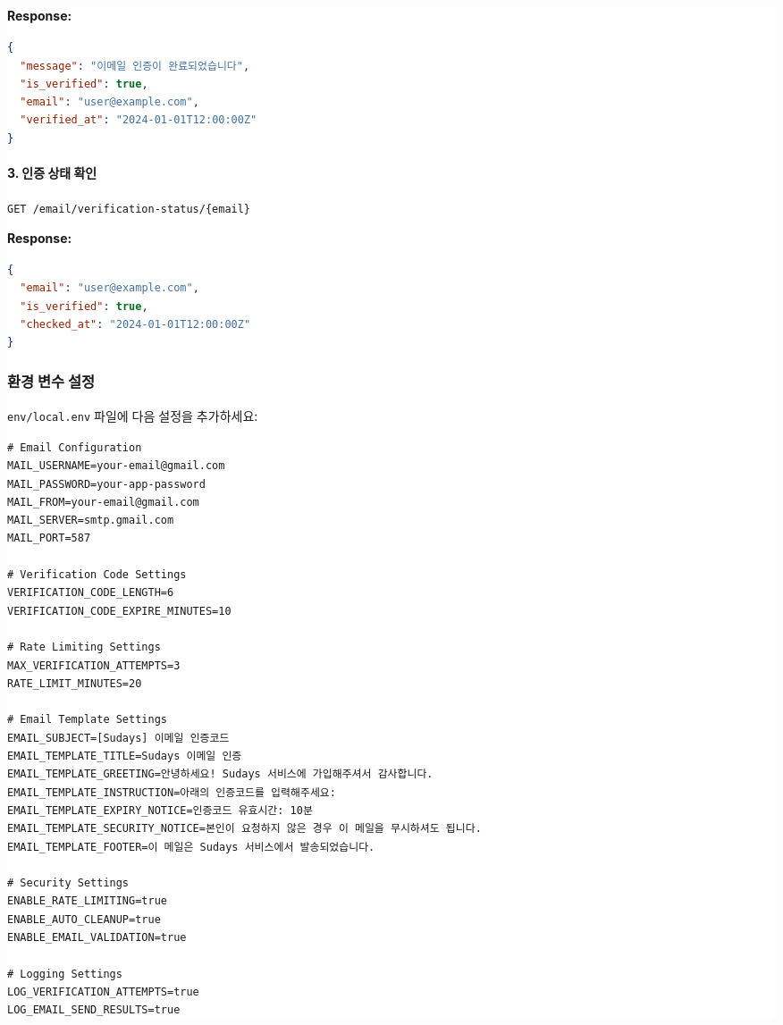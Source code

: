 **Response:**
```json
{
  "message": "이메일 인증이 완료되었습니다",
  "is_verified": true,
  "email": "user@example.com",
  "verified_at": "2024-01-01T12:00:00Z"
}
```

#### 3. 인증 상태 확인
```
GET /email/verification-status/{email}
```

**Response:**
```json
{
  "email": "user@example.com",
  "is_verified": true,
  "checked_at": "2024-01-01T12:00:00Z"
}
```

### 환경 변수 설정

`env/local.env` 파일에 다음 설정을 추가하세요:

```env
# Email Configuration
MAIL_USERNAME=your-email@gmail.com
MAIL_PASSWORD=your-app-password
MAIL_FROM=your-email@gmail.com
MAIL_SERVER=smtp.gmail.com
MAIL_PORT=587

# Verification Code Settings
VERIFICATION_CODE_LENGTH=6
VERIFICATION_CODE_EXPIRE_MINUTES=10

# Rate Limiting Settings
MAX_VERIFICATION_ATTEMPTS=3
RATE_LIMIT_MINUTES=20

# Email Template Settings
EMAIL_SUBJECT=[Sudays] 이메일 인증코드
EMAIL_TEMPLATE_TITLE=Sudays 이메일 인증
EMAIL_TEMPLATE_GREETING=안녕하세요! Sudays 서비스에 가입해주셔서 감사합니다.
EMAIL_TEMPLATE_INSTRUCTION=아래의 인증코드를 입력해주세요:
EMAIL_TEMPLATE_EXPIRY_NOTICE=인증코드 유효시간: 10분
EMAIL_TEMPLATE_SECURITY_NOTICE=본인이 요청하지 않은 경우 이 메일을 무시하셔도 됩니다.
EMAIL_TEMPLATE_FOOTER=이 메일은 Sudays 서비스에서 발송되었습니다.

# Security Settings
ENABLE_RATE_LIMITING=true
ENABLE_AUTO_CLEANUP=true
ENABLE_EMAIL_VALIDATION=true

# Logging Settings
LOG_VERIFICATION_ATTEMPTS=true
LOG_EMAIL_SEND_RESULTS=true
```

